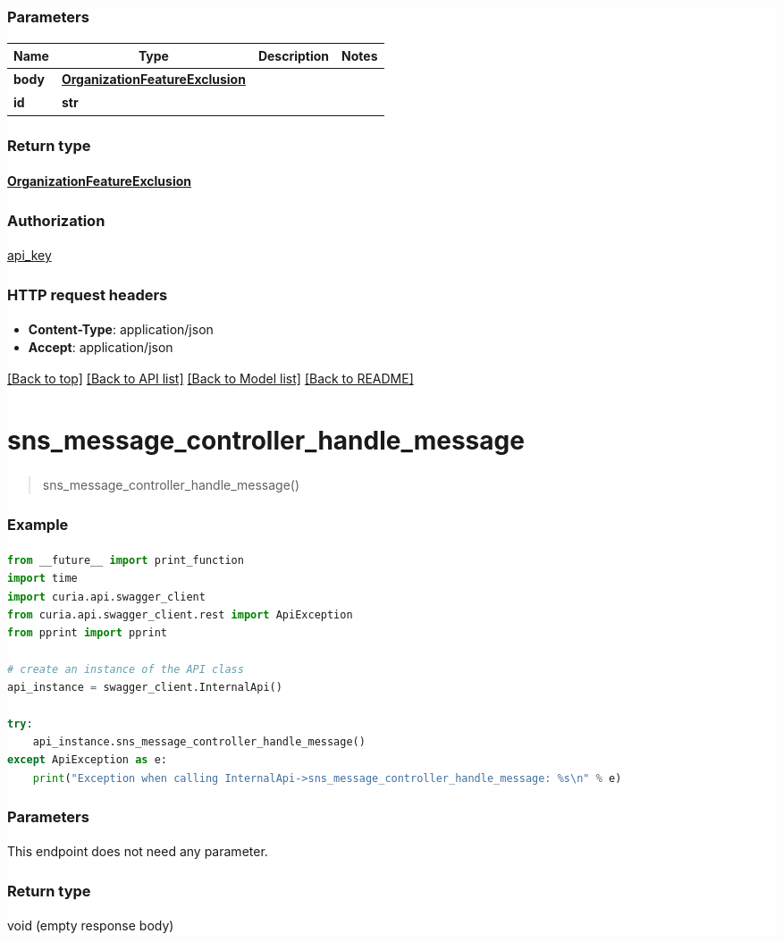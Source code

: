 ### Parameters

Name | Type | Description  | Notes
------------- | ------------- | ------------- | -------------
 **body** | [**OrganizationFeatureExclusion**](OrganizationFeatureExclusion.md)|  | 
 **id** | **str**|  | 

### Return type

[**OrganizationFeatureExclusion**](OrganizationFeatureExclusion.md)

### Authorization

[api_key](../README.md#api_key)

### HTTP request headers

 - **Content-Type**: application/json
 - **Accept**: application/json

[[Back to top]](#) [[Back to API list]](../README.md#documentation-for-api-endpoints) [[Back to Model list]](../README.md#documentation-for-models) [[Back to README]](../README.md)

# **sns_message_controller_handle_message**
> sns_message_controller_handle_message()



### Example
```python
from __future__ import print_function
import time
import curia.api.swagger_client
from curia.api.swagger_client.rest import ApiException
from pprint import pprint

# create an instance of the API class
api_instance = swagger_client.InternalApi()

try:
    api_instance.sns_message_controller_handle_message()
except ApiException as e:
    print("Exception when calling InternalApi->sns_message_controller_handle_message: %s\n" % e)
```

### Parameters
This endpoint does not need any parameter.

### Return type

void (empty response body)

